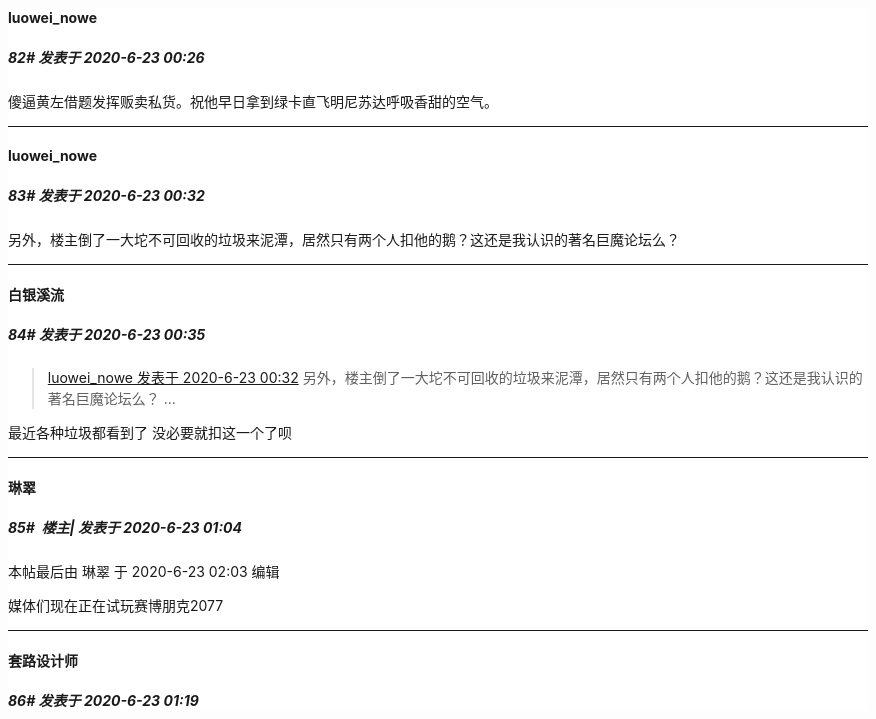 ####  luowei_nowe  
##### 82#       发表于 2020-6-23 00:26




傻逼黄左借题发挥贩卖私货。祝他早日拿到绿卡直飞明尼苏达呼吸香甜的空气。







-----

####  luowei_nowe  
##### 83#       发表于 2020-6-23 00:32




另外，楼主倒了一大坨不可回收的垃圾来泥潭，居然只有两个人扣他的鹅？这还是我认识的著名巨魔论坛么？







-----

####  白银溪流  
##### 84#       发表于 2020-6-23 00:35



<blockquote><a href="httphttps://bbs.saraba1st.com/2b/forum.php?mod=redirect&amp;goto=findpost&amp;pid=47912390&amp;ptid=1943453" target="_blank">luowei_nowe 发表于 2020-6-23 00:32</a>
另外，楼主倒了一大坨不可回收的垃圾来泥潭，居然只有两个人扣他的鹅？这还是我认识的著名巨魔论坛么？ ...</blockquote>
最近各种垃圾都看到了
没必要就扣这一个了呗







-----

####  琳翠  
##### 85#         楼主| 发表于 2020-6-23 01:04



 本帖最后由 琳翠 于 2020-6-23 02:03 编辑 

媒体们现在正在试玩赛博朋克2077







-----

####  套路设计师  
##### 86#       发表于 2020-6-23 01:19
